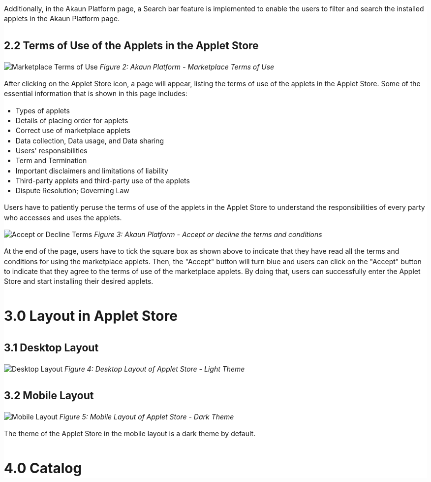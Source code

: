 Additionally, in the Akaun Platform page, a Search bar feature is implemented to enable the users to filter and search the installed applets in the Akaun Platform page.

## 2.2 Terms of Use of the Applets in the Applet Store﻿

![Marketplace Terms of Use](/images/applet-store/interface/image-20241110-192239_placeholder.svg)
*Figure 2: Akaun Platform - Marketplace Terms of Use*

After clicking on the Applet Store icon, a page will appear, listing the terms of use of the applets in the Applet Store. Some of the essential information that is shown in this page includes:
- Types of applets
- Details of placing order for applets
- Correct use of marketplace applets
- Data collection, Data usage, and Data sharing
- Users' responsibilities
- Term and Termination
- Important disclaimers and limitations of liability
- Third-party applets and third-party use of the applets
- Dispute Resolution; Governing Law

Users have to patiently peruse the terms of use of the applets in the Applet Store to understand the responsibilities of every party who accesses and uses the applets.

![Accept or Decline Terms](/images/applet-store/interface/image-20241110-192321_placeholder.svg)
*Figure 3: Akaun Platform - Accept or decline the terms and conditions*

At the end of the page, users have to tick the square box as shown above to indicate that they have read all the terms and conditions for using the marketplace applets. Then, the "Accept" button will turn blue and users can click on the "Accept" button to indicate that they agree to the terms of use of the marketplace applets. By doing that, users can successfully enter the Applet Store and start installing their desired applets.

# 3.0 Layout in Applet Store﻿

## 3.1 Desktop Layout﻿

![Desktop Layout](/images/applet-store/interface/image-20241110-192431_placeholder.svg)
*Figure 4: Desktop Layout of Applet Store - Light Theme*

## 3.2 Mobile Layout﻿

![Mobile Layout](/images/applet-store/interface/image-20241110-192920_placeholder.svg)
*Figure 5: Mobile Layout of Applet Store - Dark Theme*

The theme of the Applet Store in the mobile layout is a dark theme by default.

# 4.0 Catalog﻿
